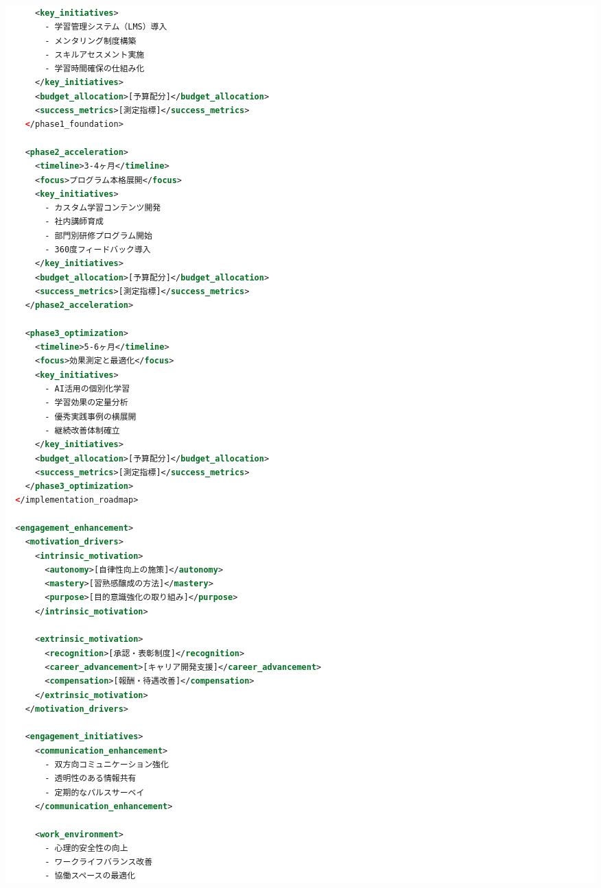 ```xml
      <key_initiatives>
        - 学習管理システム（LMS）導入
        - メンタリング制度構築
        - スキルアセスメント実施
        - 学習時間確保の仕組み化
      </key_initiatives>
      <budget_allocation>[予算配分]</budget_allocation>
      <success_metrics>[測定指標]</success_metrics>
    </phase1_foundation>

    <phase2_acceleration>
      <timeline>3-4ヶ月</timeline>
      <focus>プログラム本格展開</focus>
      <key_initiatives>
        - カスタム学習コンテンツ開発
        - 社内講師育成
        - 部門別研修プログラム開始
        - 360度フィードバック導入
      </key_initiatives>
      <budget_allocation>[予算配分]</budget_allocation>
      <success_metrics>[測定指標]</success_metrics>
    </phase2_acceleration>

    <phase3_optimization>
      <timeline>5-6ヶ月</timeline>
      <focus>効果測定と最適化</focus>
      <key_initiatives>
        - AI活用の個別化学習
        - 学習効果の定量分析
        - 優秀実践事例の横展開
        - 継続改善体制確立
      </key_initiatives>
      <budget_allocation>[予算配分]</budget_allocation>
      <success_metrics>[測定指標]</success_metrics>
    </phase3_optimization>
  </implementation_roadmap>

  <engagement_enhancement>
    <motivation_drivers>
      <intrinsic_motivation>
        <autonomy>[自律性向上の施策]</autonomy>
        <mastery>[習熟感醸成の方法]</mastery>
        <purpose>[目的意識強化の取り組み]</purpose>
      </intrinsic_motivation>
      
      <extrinsic_motivation>
        <recognition>[承認・表彰制度]</recognition>
        <career_advancement>[キャリア開発支援]</career_advancement>
        <compensation>[報酬・待遇改善]</compensation>
      </extrinsic_motivation>
    </motivation_drivers>

    <engagement_initiatives>
      <communication_enhancement>
        - 双方向コミュニケーション強化
        - 透明性のある情報共有
        - 定期的なパルスサーベイ
      </communication_enhancement>
      
      <work_environment>
        - 心理的安全性の向上
        - ワークライフバランス改善
        - 協働スペースの最適化
```